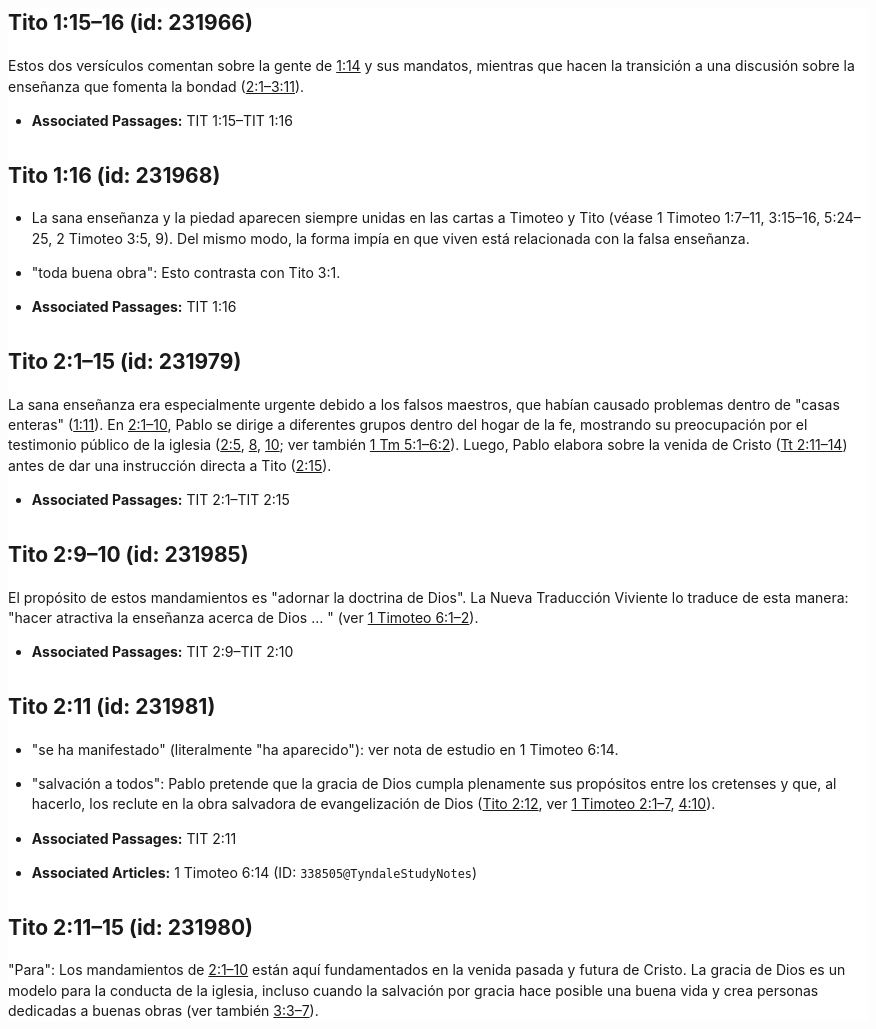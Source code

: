 ## Tito 1:15–16 (id: 231966)

Estos dos versículos comentan sobre la gente de [1:14](https://ref.ly/Titus1:14) y sus mandatos, mientras que hacen la transición a una discusión sobre la enseñanza que fomenta la bondad ([2:1–3:11](https://ref.ly/Titus2:1-Titus3:11)).

* **Associated Passages:** TIT 1:15–TIT 1:16

## Tito 1:16 (id: 231968)

* La sana enseñanza y la piedad aparecen siempre unidas en las cartas a Timoteo y Tito (véase 1 Timoteo 1:7–11, 3:15–16, 5:24–25, 2 Timoteo 3:5, 9\). Del mismo modo, la forma impía en que viven está relacionada con la falsa enseñanza.
* "toda buena obra": Esto contrasta con Tito 3:1\.

* **Associated Passages:** TIT 1:16

## Tito 2:1–15 (id: 231979)

La sana enseñanza era especialmente urgente debido a los falsos maestros, que habían causado problemas dentro de "casas enteras" ([1:11](https://ref.ly/Titus1:11)). En [2:1–10](https://ref.ly/Titus2:1-Titus2:10), Pablo se dirige a diferentes grupos dentro del hogar de la fe, mostrando su preocupación por el testimonio público de la iglesia ([2:5](https://ref.ly/Titus2:5), [8](https://ref.ly/Titus2:8), [10](https://ref.ly/Titus2:10); ver también [1 Tm 5:1–6:2](https://ref.ly/1Tim5:1-1Tim6:2)). Luego, Pablo elabora sobre la venida de Cristo ([Tt 2:11–14](https://ref.ly/Titus2:11-Titus2:14)) antes de dar una instrucción directa a Tito ([2:15](https://ref.ly/Titus2:15)).

* **Associated Passages:** TIT 2:1–TIT 2:15

## Tito 2:9–10 (id: 231985)

El propósito de estos mandamientos es "adornar la doctrina de Dios". La Nueva Traducción Viviente lo traduce de esta manera: "hacer atractiva la enseñanza acerca de Dios … " (ver [1 Timoteo 6:1–2](https://ref.ly/1Tim6:1-1Tim6:2)).

* **Associated Passages:** TIT 2:9–TIT 2:10

## Tito 2:11 (id: 231981)

* "se ha manifestado" (literalmente "ha aparecido"): ver nota de estudio en 1 Timoteo 6:14.
* "salvación a todos": Pablo pretende que la gracia de Dios cumpla plenamente sus propósitos entre los cretenses y que, al hacerlo, los reclute en la obra salvadora de evangelización de Dios ([Tito 2:12](https://ref.ly/Titus2:12), ver [1 Timoteo 2:1–7](https://ref.ly/1Tim2:1-1Tim2:7), [4:10](https://ref.ly/1Tim4:10)).

* **Associated Passages:** TIT 2:11
* **Associated Articles:** 1 Timoteo 6:14 (ID: `338505@TyndaleStudyNotes`)

## Tito 2:11–15 (id: 231980)

"Para": Los mandamientos de [2:1–10](https://ref.ly/Titus2:1-Titus2:10) están aquí fundamentados en la venida pasada y futura de Cristo. La gracia de Dios es un modelo para la conducta de la iglesia, incluso cuando la salvación por gracia hace posible una buena vida y crea personas dedicadas a buenas obras (ver también [3:3–7](https://ref.ly/Titus3:3-Titus3:7)).
